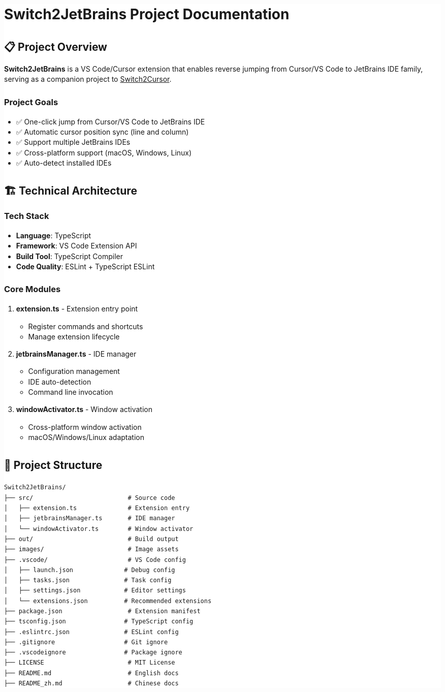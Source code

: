 # Switch2JetBrains Project Documentation

## 📋 Project Overview

**Switch2JetBrains** is a VS Code/Cursor extension that enables reverse jumping from Cursor/VS Code to JetBrains IDE family, serving as a companion project to [Switch2Cursor](https://github.com/qczone/switch2cursor).

### Project Goals

- ✅ One-click jump from Cursor/VS Code to JetBrains IDE
- ✅ Automatic cursor position sync (line and column)
- ✅ Support multiple JetBrains IDEs
- ✅ Cross-platform support (macOS, Windows, Linux)
- ✅ Auto-detect installed IDEs

## 🏗️ Technical Architecture

### Tech Stack

- **Language**: TypeScript
- **Framework**: VS Code Extension API
- **Build Tool**: TypeScript Compiler
- **Code Quality**: ESLint + TypeScript ESLint

### Core Modules

1. **extension.ts** - Extension entry point
   - Register commands and shortcuts
   - Manage extension lifecycle

2. **jetbrainsManager.ts** - IDE manager
   - Configuration management
   - IDE auto-detection
   - Command line invocation

3. **windowActivator.ts** - Window activation
   - Cross-platform window activation
   - macOS/Windows/Linux adaptation

## 📁 Project Structure

```
Switch2JetBrains/
├── src/                          # Source code
│   ├── extension.ts              # Extension entry
│   ├── jetbrainsManager.ts       # IDE manager
│   └── windowActivator.ts        # Window activator
├── out/                          # Build output
├── images/                       # Image assets
├── .vscode/                      # VS Code config
│   ├── launch.json              # Debug config
│   ├── tasks.json               # Task config
│   ├── settings.json            # Editor settings
│   └── extensions.json          # Recommended extensions
├── package.json                  # Extension manifest
├── tsconfig.json                # TypeScript config
├── .eslintrc.json               # ESLint config
├── .gitignore                   # Git ignore
├── .vscodeignore                # Package ignore
├── LICENSE                       # MIT License
├── README.md                     # English docs
├── README_zh.md                  # Chinese docs
```